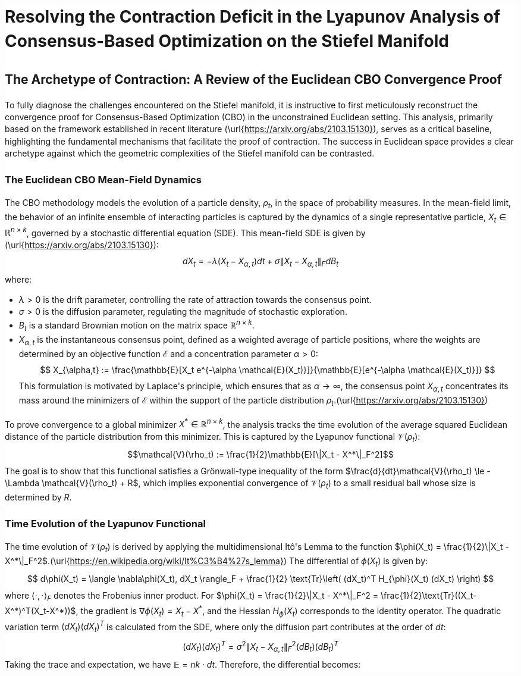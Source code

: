 # Resolving the Contraction Deficit in the Lyapunov Analysis of Consensus-Based Optimization on the Stiefel Manifold

## The Archetype of Contraction: A Review of the Euclidean CBO Convergence Proof

To fully diagnose the challenges encountered on the Stiefel manifold, it is instructive to first meticulously reconstruct the convergence proof for Consensus-Based Optimization (CBO) in the unconstrained Euclidean setting. This analysis, primarily based on the framework established in recent literature (\url{https://arxiv.org/abs/2103.15130}), serves as a critical baseline, highlighting the fundamental mechanisms that facilitate the proof of contraction. The success in Euclidean space provides a clear archetype against which the geometric complexities of the Stiefel manifold can be contrasted.

### The Euclidean CBO Mean-Field Dynamics

The CBO methodology models the evolution of a particle density, $\rho_t$, in the space of probability measures. In the mean-field limit, the behavior of an infinite ensemble of interacting particles is captured by the dynamics of a single representative particle, $X_t \in \mathbb{R}^{n \times k}$, governed by a stochastic differential equation (SDE). This mean-field SDE is given by (\url{https://arxiv.org/abs/2103.15130}):
$$dX_t = -\lambda(X_t - X_{\alpha,t})dt + \sigma\|X_t - X_{\alpha,t}\|_F dB_t$$
where:
*   $\lambda > 0$ is the drift parameter, controlling the rate of attraction towards the consensus point.
*   $\sigma > 0$ is the diffusion parameter, regulating the magnitude of stochastic exploration.
*   $B_t$ is a standard Brownian motion on the matrix space $\mathbb{R}^{n \times k}$.
*   $X_{\alpha,t}$ is the instantaneous consensus point, defined as a weighted average of particle positions, where the weights are determined by an objective function $\mathcal{E}$ and a concentration parameter $\alpha > 0$:
    $$
    X_{\alpha,t} := \frac{\mathbb{E}[X_t e^{-\alpha \mathcal{E}(X_t)}]}{\mathbb{E}[e^{-\alpha \mathcal{E}(X_t)}]}
    $$
    This formulation is motivated by Laplace's principle, which ensures that as $\alpha \to \infty$, the consensus point $X_{\alpha,t}$ concentrates its mass around the minimizers of $\mathcal{E}$ within the support of the particle distribution $\rho_t$.(\url{https://arxiv.org/abs/2103.15130})

To prove convergence to a global minimizer $X^* \in \mathbb{R}^{n \times k}$, the analysis tracks the time evolution of the average squared Euclidean distance of the particle distribution from this minimizer. This is captured by the Lyapunov functional $\mathcal{V}(\rho_t)$:
$$\mathcal{V}(\rho_t) := \frac{1}{2}\mathbb{E}[\|X_t - X^*\|_F^2]$$
The goal is to show that this functional satisfies a Grönwall-type inequality of the form $\frac{d}{dt}\mathcal{V}(\rho_t) \le -\Lambda \mathcal{V}(\rho_t) + R$, which implies exponential convergence of $\mathcal{V}(\rho_t)$ to a small residual ball whose size is determined by $R$.

### Time Evolution of the Lyapunov Functional

The time evolution of $\mathcal{V}(\rho_t)$ is derived by applying the multidimensional Itô's Lemma to the function $\phi(X_t) = \frac{1}{2}\|X_t - X^*\|_F^2$.(\url{https://en.wikipedia.org/wiki/It%C3%B4%27s_lemma}) The differential of $\phi(X_t)$ is given by:
$$
d\phi(X_t) = \langle \nabla\phi(X_t), dX_t \rangle_F + \frac{1}{2} \text{Tr}\left( (dX_t)^T H_{\phi}(X_t) (dX_t) \right)
$$
where $\langle \cdot, \cdot \rangle_F$ denotes the Frobenius inner product. For $\phi(X_t) = \frac{1}{2}\|X_t - X^*\|_F^2 = \frac{1}{2}\text{Tr}((X_t-X^*)^T(X_t-X^*))$, the gradient is $\nabla\phi(X_t) = X_t - X^*$, and the Hessian $H_{\phi}(X_t)$ corresponds to the identity operator. The quadratic variation term $(dX_t)(dX_t)^T$ is calculated from the SDE, where only the diffusion part contributes at the order of $dt$:
$$(dX_t)(dX_t)^T = \sigma^2 \|X_t - X_{\alpha,t}\|_F^2 (dB_t)(dB_t)^T$$
Taking the trace and expectation, we have $\mathbb{E} = nk \cdot dt$. Therefore, the differential becomes: